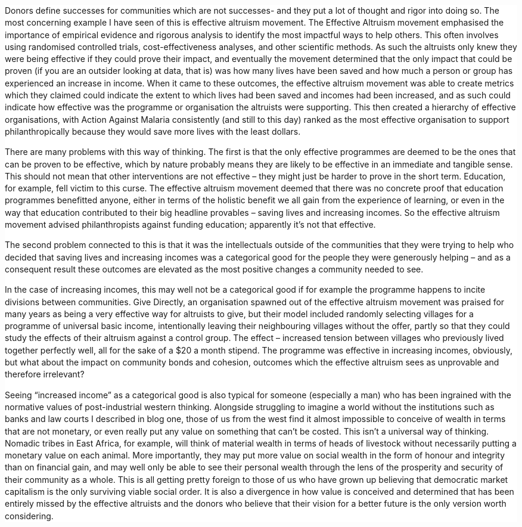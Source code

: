 

Donors define successes for communities which are not successes- and they put a lot of thought and rigor into doing so. The most concerning example I have seen of this is effective altruism movement. The Effective Altruism  movement emphasised the importance of empirical evidence and rigorous analysis to identify the most impactful ways to help others. This often involves using randomised controlled trials, cost-effectiveness analyses, and other scientific methods. As such the altruists only knew they were being effective if they could prove their impact, and eventually the movement determined that the only impact that could be proven (if you are an outsider looking at data, that is) was how many lives have been saved and how much a person or group has experienced an increase in income. When it came to these outcomes, the effective altruism movement was able to create metrics which they claimed could indicate the extent to which lives had been saved and incomes had been increased, and as such could indicate how effective was the programme or organisation the altruists were supporting. This then created a hierarchy of effective organisations, with Action Against Malaria consistently (and still to this day) ranked as the most effective organisation to support philanthropically because they would save more lives with the least dollars.



There are many problems with this way of thinking. The first is that the only effective programmes are deemed to be the ones that can be proven to be effective, which by nature probably means they are likely to be effective in an immediate and tangible sense. This should not mean that other interventions are not effective – they might just be harder to prove in the short term. Education, for example, fell victim to this curse. The effective altruism movement deemed that there was no concrete proof that education programmes benefitted anyone, either in terms of the holistic benefit we all gain from the experience of learning, or even in the way that education contributed to their big headline provables – saving lives and increasing incomes. So the effective altruism movement advised philanthropists against funding education; apparently it’s not that effective.



The second problem connected to this is that it was the intellectuals outside of the communities that they were trying to help who decided that saving lives and increasing incomes was a categorical good for the people they were generously helping – and as a consequent result these outcomes are elevated as the most positive changes a community needed to see.



In the case of increasing incomes, this may well not be a categorical good if for example the programme happens to incite divisions between communities. Give Directly, an organisation spawned out of the effective altruism movement was praised for many years as being a very effective way for altruists to give, but their model included randomly selecting villages for a programme of universal basic income, intentionally leaving their neighbouring villages without the offer, partly so that they could study the effects of their altruism against a control group. The effect – increased tension between villages who previously lived together perfectly well, all for the sake of a $20 a month stipend. The programme was effective in increasing incomes, obviously, but what about the impact on community bonds and cohesion, outcomes which the effective altruism sees as unprovable and therefore irrelevant?



Seeing “increased income” as a categorical good is also typical for someone (especially a man) who has been ingrained with the normative values of post-industrial western thinking. Alongside struggling to imagine a world without the institutions such as banks and law courts I described in blog one, those of us from the west find it almost impossible to conceive of wealth in terms that are not monetary, or even really put any value on something that can’t be costed. This isn’t a universal way of thinking. Nomadic tribes in East Africa, for example, will think of material wealth in terms of heads of livestock without necessarily putting a monetary value on each animal. More importantly, they may put more value on social wealth in the form of honour and integrity than on financial gain, and may well only be able to see their personal wealth through the lens of the prosperity and security of their community as a whole. This is all getting pretty foreign to those of us who have grown up believing that democratic market capitalism is the only surviving viable social order. It is also a divergence in how value is conceived and determined that has been entirely missed by the effective altruists and the donors who believe that their vision for a better future is the only version worth considering.
